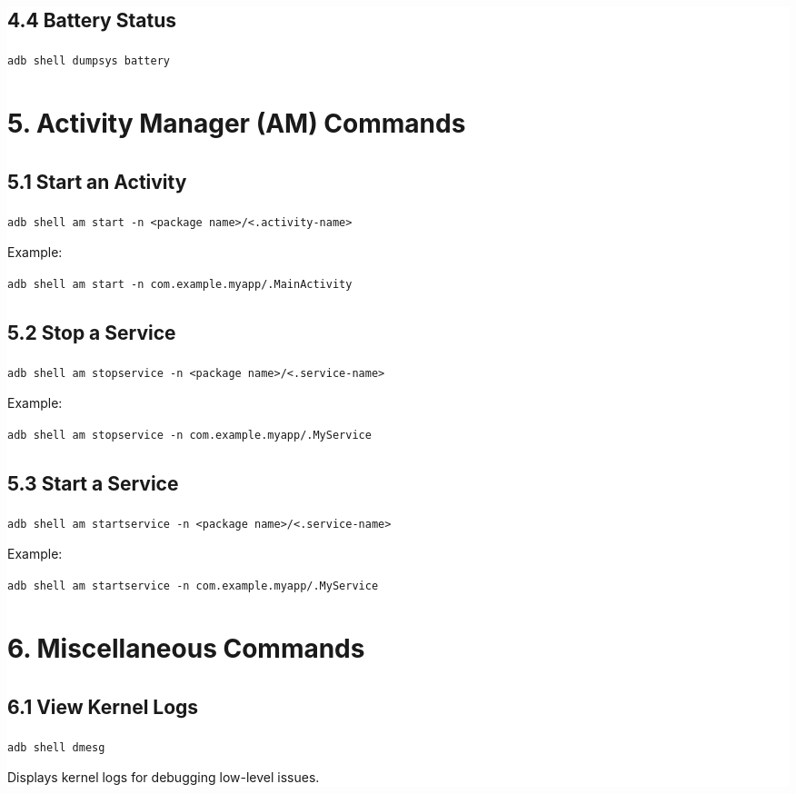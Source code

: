 ## 4.4 Battery Status

```
adb shell dumpsys battery
```

# 5. Activity Manager (AM) Commands

## 5.1 Start an Activity

```
adb shell am start -n <package name>/<.activity-name>
```

Example:

```
adb shell am start -n com.example.myapp/.MainActivity
```

## 5.2 Stop a Service

```
adb shell am stopservice -n <package name>/<.service-name>
```

Example:

```
adb shell am stopservice -n com.example.myapp/.MyService
```

## 5.3 Start a Service

```
adb shell am startservice -n <package name>/<.service-name>
```

Example:

```
adb shell am startservice -n com.example.myapp/.MyService
```

# 6. Miscellaneous Commands

## 6.1 View Kernel Logs

```
adb shell dmesg
```

Displays kernel logs for debugging low-level issues.
